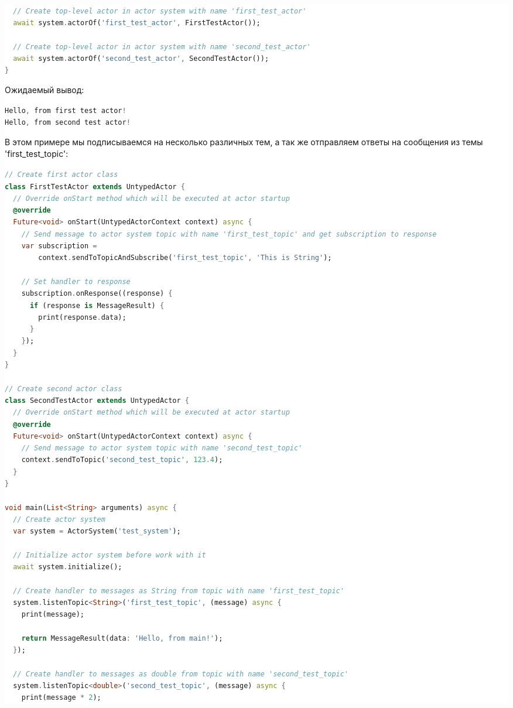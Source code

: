 ```dart
  // Create top-level actor in actor system with name 'first_test_actor'
  await system.actorOf('first_test_actor', FirstTestActor());

  // Create top-level actor in actor system with name 'second_test_actor'
  await system.actorOf('second_test_actor', SecondTestActor());
}
```

Ожидаемый вывод:

```dart
Hello, from first test actor!
Hello, from second test actor!
```

В этом примере мы подписываемся на несколько различных тем, а так же отправляем ответы на сообщения из темы 'first_test_topic':

```dart
// Create first actor class
class FirstTestActor extends UntypedActor {
  // Override onStart method which will be executed at actor startup
  @override
  Future<void> onStart(UntypedActorContext context) async {
    // Send message to actor system topic with name 'first_test_topic' and get subscription to response
    var subscription =
        context.sendToTopicAndSubscribe('first_test_topic', 'This is String');

    // Set handler to response
    subscription.onResponse((response) {
      if (response is MessageResult) {
        print(response.data);
      }
    });
  }
}

// Create second actor class
class SecondTestActor extends UntypedActor {
  // Override onStart method which will be executed at actor startup
  @override
  Future<void> onStart(UntypedActorContext context) async {
    // Send message to actor system topic with name 'second_test_topic'
    context.sendToTopic('second_test_topic', 123.4);
  }
}

void main(List<String> arguments) async {
  // Create actor system
  var system = ActorSystem('test_system');

  // Initialize actor system before work with it
  await system.initialize();

  // Create handler to messages as String from topic with name 'first_test_topic'
  system.listenTopic<String>('first_test_topic', (message) async {
    print(message);

    return MessageResult(data: 'Hello, from main!');
  });

  // Create handler to messages as double from topic with name 'second_test_topic'
  system.listenTopic<double>('second_test_topic', (message) async {
    print(message * 2);
```